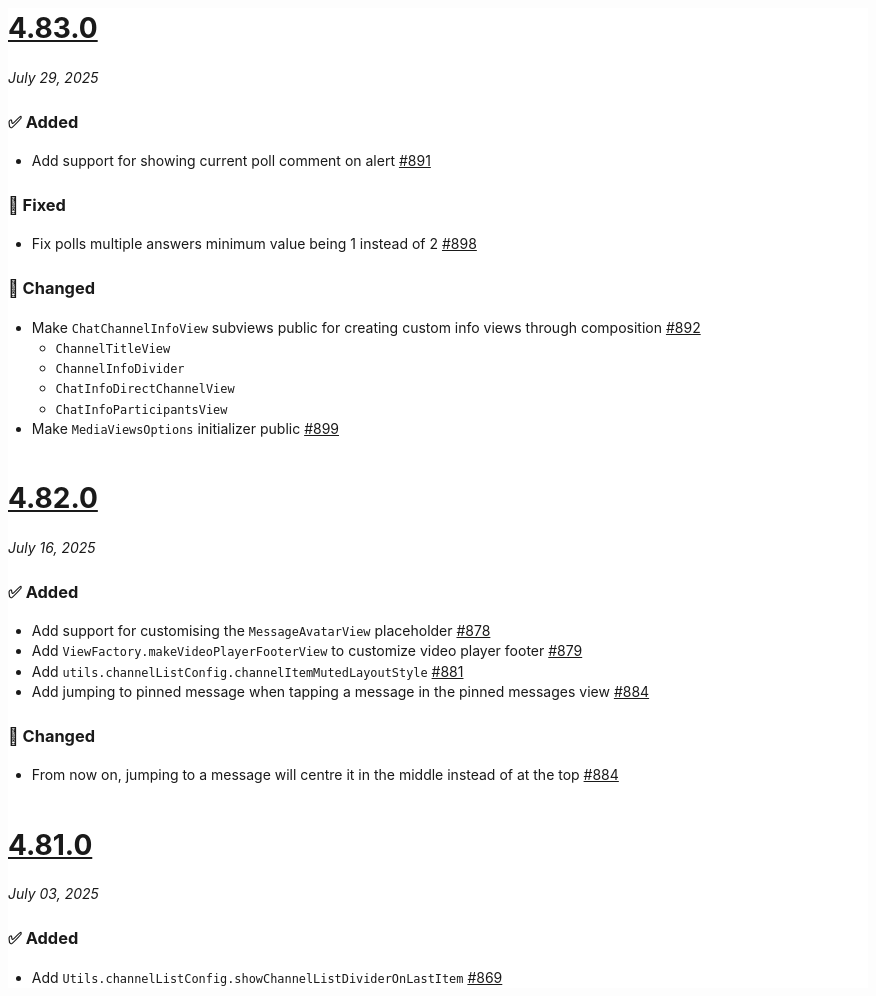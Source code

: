 # [4.83.0](https://github.com/GetStream/stream-chat-swiftui/releases/tag/4.83.0)
_July 29, 2025_

### ✅ Added
- Add support for showing current poll comment on alert [#891](https://github.com/GetStream/stream-chat-swiftui/pull/891)

### 🐞 Fixed
- Fix polls multiple answers minimum value being 1 instead of 2 [#898](https://github.com/GetStream/stream-chat-swiftui/pull/898)

### 🔄 Changed
- Make `ChatChannelInfoView` subviews public for creating custom info views through composition [#892](https://github.com/GetStream/stream-chat-swiftui/pull/892)
  - `ChannelTitleView`
  - `ChannelInfoDivider`
  - `ChatInfoDirectChannelView`
  - `ChatInfoParticipantsView`
- Make `MediaViewsOptions` initializer public [#899](https://github.com/GetStream/stream-chat-swiftui/pull/899)

# [4.82.0](https://github.com/GetStream/stream-chat-swiftui/releases/tag/4.82.0)
_July 16, 2025_

### ✅ Added
- Add support for customising the `MessageAvatarView` placeholder [#878](https://github.com/GetStream/stream-chat-swiftui/pull/878)
- Add `ViewFactory.makeVideoPlayerFooterView` to customize video player footer [#879](https://github.com/GetStream/stream-chat-swiftui/pull/879)
- Add `utils.channelListConfig.channelItemMutedLayoutStyle` [#881](https://github.com/GetStream/stream-chat-swiftui/pull/881)
- Add jumping to pinned message when tapping a message in the pinned messages view [#884](https://github.com/GetStream/stream-chat-swiftui/pull/884)

### 🔄 Changed
- From now on, jumping to a message will centre it in the middle instead of at the top [#884](https://github.com/GetStream/stream-chat-swiftui/pull/884)

# [4.81.0](https://github.com/GetStream/stream-chat-swiftui/releases/tag/4.81.0)
_July 03, 2025_

### ✅ Added
- Add `Utils.channelListConfig.showChannelListDividerOnLastItem` [#869](https://github.com/GetStream/stream-chat-swiftui/pull/869)

